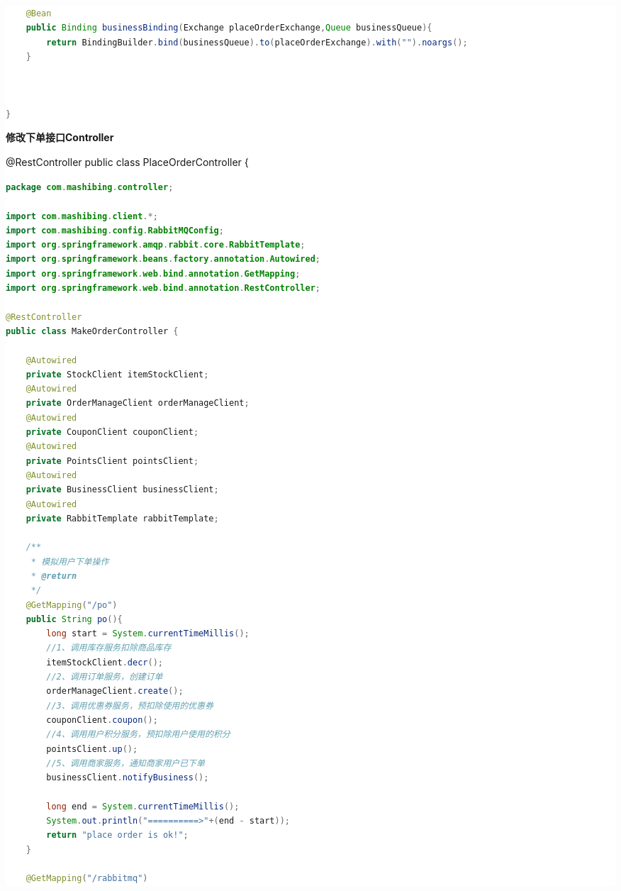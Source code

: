 ```java
    @Bean
    public Binding businessBinding(Exchange placeOrderExchange,Queue businessQueue){
        return BindingBuilder.bind(businessQueue).to(placeOrderExchange).with("").noargs();
    }



}
```
**修改下单接口Controller**

  @RestController
  public class PlaceOrderController {

```java
package com.mashibing.controller;

import com.mashibing.client.*;
import com.mashibing.config.RabbitMQConfig;
import org.springframework.amqp.rabbit.core.RabbitTemplate;
import org.springframework.beans.factory.annotation.Autowired;
import org.springframework.web.bind.annotation.GetMapping;
import org.springframework.web.bind.annotation.RestController;

@RestController
public class MakeOrderController {

    @Autowired
    private StockClient itemStockClient;
    @Autowired
    private OrderManageClient orderManageClient;
    @Autowired
    private CouponClient couponClient;
    @Autowired
    private PointsClient pointsClient;
    @Autowired
    private BusinessClient businessClient;
    @Autowired
    private RabbitTemplate rabbitTemplate;

    /**
     * 模拟用户下单操作
     * @return
     */
    @GetMapping("/po")
    public String po(){
        long start = System.currentTimeMillis();
        //1、调用库存服务扣除商品库存
        itemStockClient.decr();
        //2、调用订单服务，创建订单
        orderManageClient.create();
        //3、调用优惠券服务，预扣除使用的优惠券
        couponClient.coupon();
        //4、调用用户积分服务，预扣除用户使用的积分
        pointsClient.up();
        //5、调用商家服务，通知商家用户已下单
        businessClient.notifyBusiness();

        long end = System.currentTimeMillis();
        System.out.println("==========>"+(end - start));
        return "place order is ok!";
    }

    @GetMapping("/rabbitmq")
```